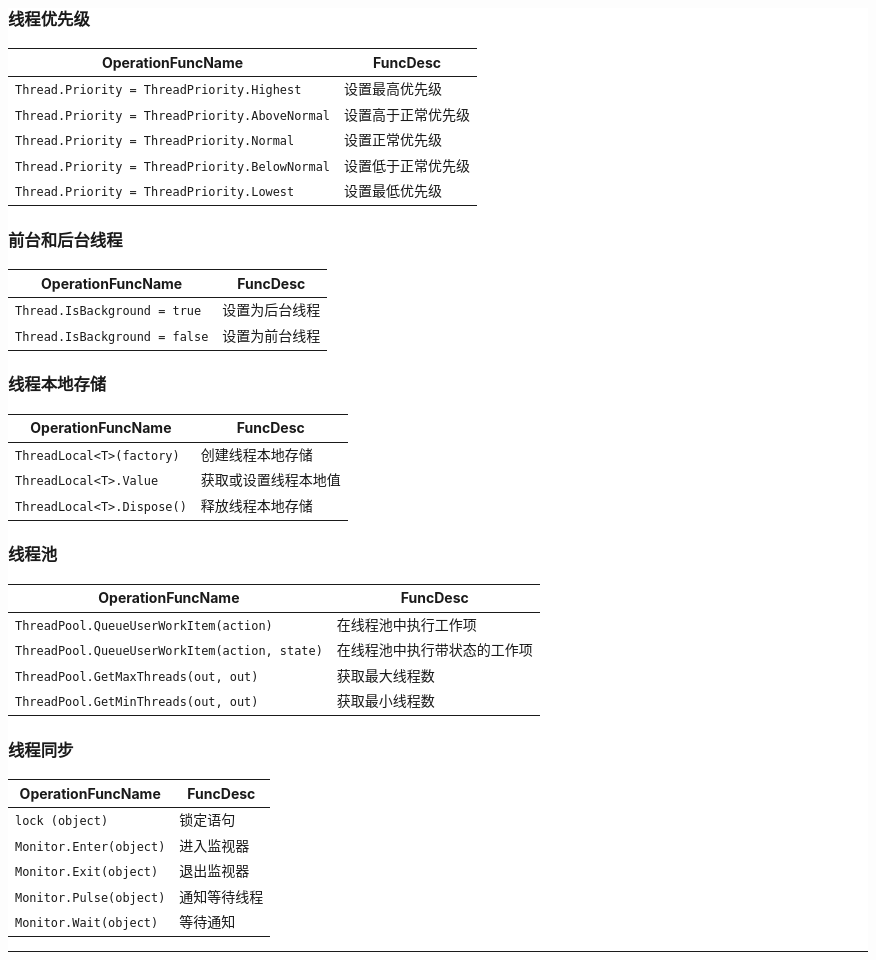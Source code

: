 ### 线程优先级

| OperationFuncName | FuncDesc |
|-------------------|----------|
| `Thread.Priority = ThreadPriority.Highest` | 设置最高优先级 |
| `Thread.Priority = ThreadPriority.AboveNormal` | 设置高于正常优先级 |
| `Thread.Priority = ThreadPriority.Normal` | 设置正常优先级 |
| `Thread.Priority = ThreadPriority.BelowNormal` | 设置低于正常优先级 |
| `Thread.Priority = ThreadPriority.Lowest` | 设置最低优先级 |

### 前台和后台线程

| OperationFuncName | FuncDesc |
|-------------------|----------|
| `Thread.IsBackground = true` | 设置为后台线程 |
| `Thread.IsBackground = false` | 设置为前台线程 |

### 线程本地存储

| OperationFuncName | FuncDesc |
|-------------------|----------|
| `ThreadLocal<T>(factory)` | 创建线程本地存储 |
| `ThreadLocal<T>.Value` | 获取或设置线程本地值 |
| `ThreadLocal<T>.Dispose()` | 释放线程本地存储 |

### 线程池

| OperationFuncName | FuncDesc |
|-------------------|----------|
| `ThreadPool.QueueUserWorkItem(action)` | 在线程池中执行工作项 |
| `ThreadPool.QueueUserWorkItem(action, state)` | 在线程池中执行带状态的工作项 |
| `ThreadPool.GetMaxThreads(out, out)` | 获取最大线程数 |
| `ThreadPool.GetMinThreads(out, out)` | 获取最小线程数 |

### 线程同步

| OperationFuncName | FuncDesc |
|-------------------|----------|
| `lock (object)` | 锁定语句 |
| `Monitor.Enter(object)` | 进入监视器 |
| `Monitor.Exit(object)` | 退出监视器 |
| `Monitor.Pulse(object)` | 通知等待线程 |
| `Monitor.Wait(object)` | 等待通知 |

---